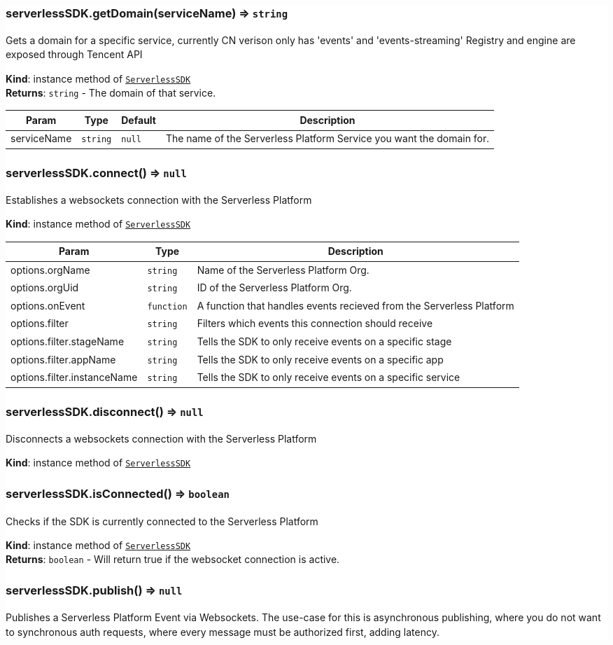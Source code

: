 ### serverlessSDK.getDomain(serviceName) ⇒ <code>string</code>
Gets a domain for a specific service, currently CN verison only has 'events' and 'events-streaming'
Registry and engine are exposed through Tencent API

**Kind**: instance method of [<code>ServerlessSDK</code>](#ServerlessSDK)  
**Returns**: <code>string</code> - The domain of that service.  

| Param | Type | Default | Description |
| --- | --- | --- | --- |
| serviceName | <code>string</code> | <code>null</code> | The name of the Serverless Platform Service you want the domain for. |

<a name="ServerlessSDK+connect"></a>

### serverlessSDK.connect() ⇒ <code>null</code>
Establishes a websockets connection with the Serverless Platform

**Kind**: instance method of [<code>ServerlessSDK</code>](#ServerlessSDK)  

| Param | Type | Description |
| --- | --- | --- |
| options.orgName | <code>string</code> | Name of the Serverless Platform Org. |
| options.orgUid | <code>string</code> | ID of the Serverless Platform Org. |
| options.onEvent | <code>function</code> | A function that handles events recieved from the Serverless Platform |
| options.filter | <code>string</code> | Filters which events this connection should receive |
| options.filter.stageName | <code>string</code> | Tells the SDK to only receive events on a specific stage |
| options.filter.appName | <code>string</code> | Tells the SDK to only receive events on a specific app |
| options.filter.instanceName | <code>string</code> | Tells the SDK to only receive events on a specific service |

<a name="ServerlessSDK+disconnect"></a>

### serverlessSDK.disconnect() ⇒ <code>null</code>
Disconnects a websockets connection with the Serverless Platform

**Kind**: instance method of [<code>ServerlessSDK</code>](#ServerlessSDK)  
<a name="ServerlessSDK+isConnected"></a>

### serverlessSDK.isConnected() ⇒ <code>boolean</code>
Checks if the SDK is currently connected to the Serverless Platform

**Kind**: instance method of [<code>ServerlessSDK</code>](#ServerlessSDK)  
**Returns**: <code>boolean</code> - Will return true if the websocket connection is active.  
<a name="ServerlessSDK+publish"></a>

### serverlessSDK.publish() ⇒ <code>null</code>
Publishes a Serverless Platform Event via Websockets.  The use-case for this is asynchronous publishing, where you do not want to synchronous auth requests, where every message must be authorized first, adding latency.
